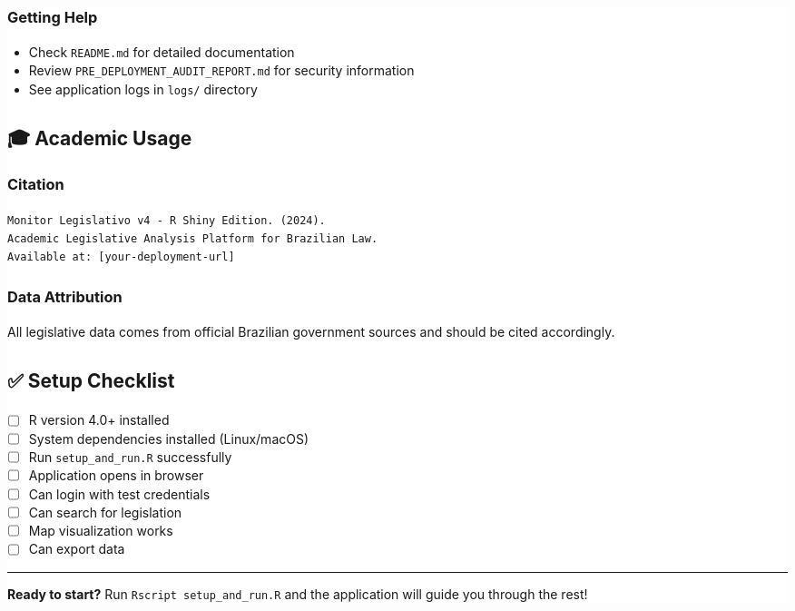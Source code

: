### Getting Help
- Check `README.md` for detailed documentation
- Review `PRE_DEPLOYMENT_AUDIT_REPORT.md` for security information
- See application logs in `logs/` directory

## 🎓 Academic Usage

### Citation
```
Monitor Legislativo v4 - R Shiny Edition. (2024). 
Academic Legislative Analysis Platform for Brazilian Law.
Available at: [your-deployment-url]
```

### Data Attribution
All legislative data comes from official Brazilian government sources and should be cited accordingly.

## ✅ Setup Checklist

- [ ] R version 4.0+ installed
- [ ] System dependencies installed (Linux/macOS)
- [ ] Run `setup_and_run.R` successfully
- [ ] Application opens in browser
- [ ] Can login with test credentials
- [ ] Can search for legislation
- [ ] Map visualization works
- [ ] Can export data

---

**Ready to start?** Run `Rscript setup_and_run.R` and the application will guide you through the rest!